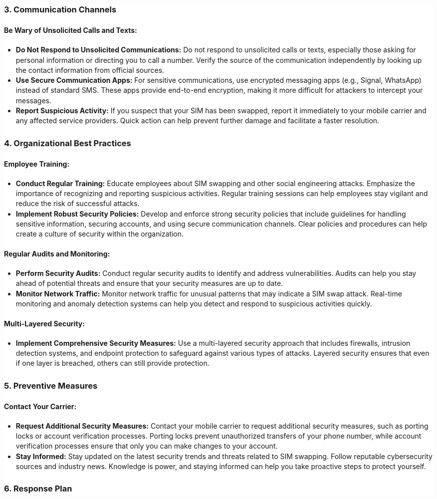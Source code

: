 ### 3. Communication Channels

#### **Be Wary of Unsolicited Calls and Texts:**
- **Do Not Respond to Unsolicited Communications:** Do not respond to unsolicited calls or texts, especially those asking for personal information or directing you to call a number. Verify the source of the communication independently by looking up the contact information from official sources.
- **Use Secure Communication Apps:** For sensitive communications, use encrypted messaging apps (e.g., Signal, WhatsApp) instead of standard SMS. These apps provide end-to-end encryption, making it more difficult for attackers to intercept your messages.
- **Report Suspicious Activity:** If you suspect that your SIM has been swapped, report it immediately to your mobile carrier and any affected service providers. Quick action can help prevent further damage and facilitate a faster resolution.

### 4. Organizational Best Practices

#### **Employee Training:**
- **Conduct Regular Training:** Educate employees about SIM swapping and other social engineering attacks. Emphasize the importance of recognizing and reporting suspicious activities. Regular training sessions can help employees stay vigilant and reduce the risk of successful attacks.
- **Implement Robust Security Policies:** Develop and enforce strong security policies that include guidelines for handling sensitive information, securing accounts, and using secure communication channels. Clear policies and procedures can help create a culture of security within the organization.

#### **Regular Audits and Monitoring:**
- **Perform Security Audits:** Conduct regular security audits to identify and address vulnerabilities. Audits can help you stay ahead of potential threats and ensure that your security measures are up to date.
- **Monitor Network Traffic:** Monitor network traffic for unusual patterns that may indicate a SIM swap attack. Real-time monitoring and anomaly detection systems can help you detect and respond to suspicious activities quickly.

#### **Multi-Layered Security:**
- **Implement Comprehensive Security Measures:** Use a multi-layered security approach that includes firewalls, intrusion detection systems, and endpoint protection to safeguard against various types of attacks. Layered security ensures that even if one layer is breached, others can still provide protection.

### 5. Preventive Measures

#### **Contact Your Carrier:**
- **Request Additional Security Measures:** Contact your mobile carrier to request additional security measures, such as porting locks or account verification processes. Porting locks prevent unauthorized transfers of your phone number, while account verification processes ensure that only you can make changes to your account.
- **Stay Informed:** Stay updated on the latest security trends and threats related to SIM swapping. Follow reputable cybersecurity sources and industry news. Knowledge is power, and staying informed can help you take proactive steps to protect yourself.

### 6. Response Plan
